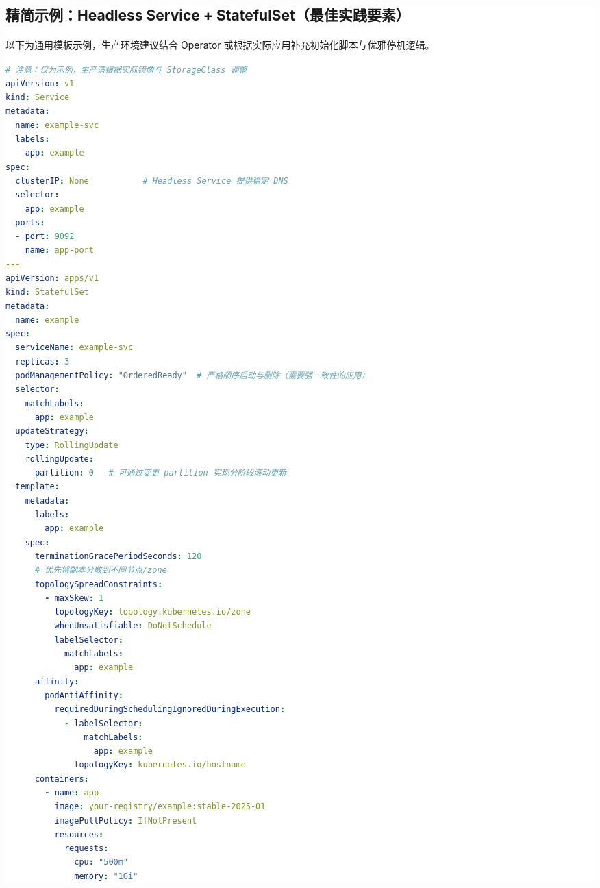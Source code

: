 ## 精简示例：Headless Service + StatefulSet（最佳实践要素）

以下为通用模板示例，生产环境建议结合 Operator 或根据实际应用补充初始化脚本与优雅停机逻辑。

```yaml
# 注意：仅为示例，生产请根据实际镜像与 StorageClass 调整
apiVersion: v1
kind: Service
metadata:
  name: example-svc
  labels:
    app: example
spec:
  clusterIP: None           # Headless Service 提供稳定 DNS
  selector:
    app: example
  ports:
  - port: 9092
    name: app-port
---
apiVersion: apps/v1
kind: StatefulSet
metadata:
  name: example
spec:
  serviceName: example-svc
  replicas: 3
  podManagementPolicy: "OrderedReady"  # 严格顺序启动与删除（需要强一致性的应用）
  selector:
    matchLabels:
      app: example
  updateStrategy:
    type: RollingUpdate
    rollingUpdate:
      partition: 0   # 可通过变更 partition 实现分阶段滚动更新
  template:
    metadata:
      labels:
        app: example
    spec:
      terminationGracePeriodSeconds: 120
      # 优先将副本分散到不同节点/zone
      topologySpreadConstraints:
        - maxSkew: 1
          topologyKey: topology.kubernetes.io/zone
          whenUnsatisfiable: DoNotSchedule
          labelSelector:
            matchLabels:
              app: example
      affinity:
        podAntiAffinity:
          requiredDuringSchedulingIgnoredDuringExecution:
            - labelSelector:
                matchLabels:
                  app: example
              topologyKey: kubernetes.io/hostname
      containers:
        - name: app
          image: your-registry/example:stable-2025-01
          imagePullPolicy: IfNotPresent
          resources:
            requests:
              cpu: "500m"
              memory: "1Gi"
```